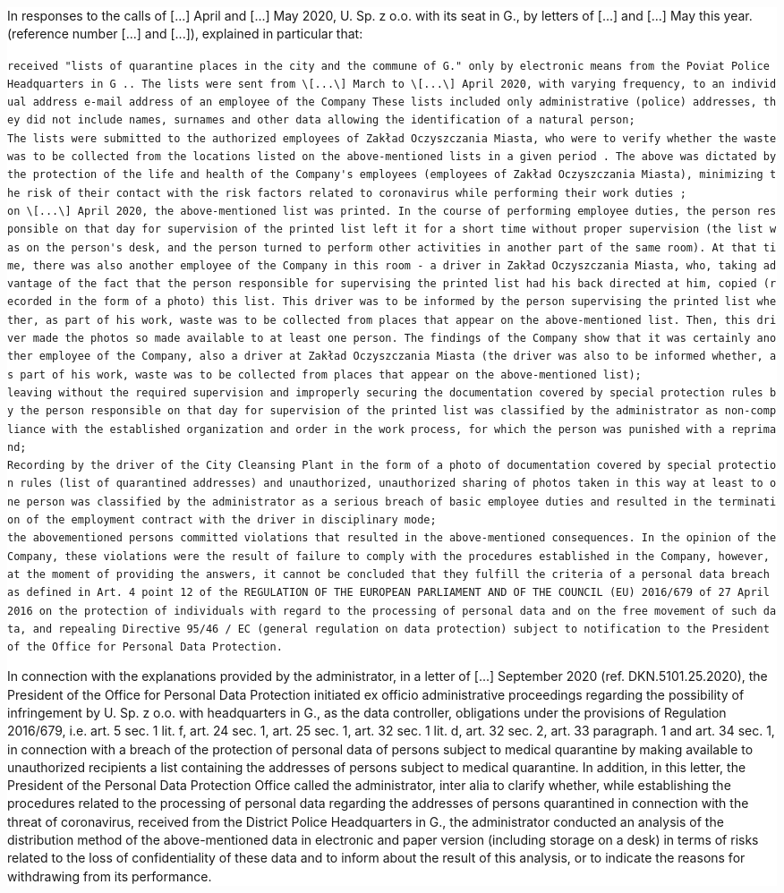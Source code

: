 In responses to the calls of \[...\] April and \[...\] May 2020, U. Sp. z o.o. with its seat in G., by letters of \[...\] and \[...\] May this year. (reference number \[...\] and \[...\]), explained in particular that:        

    received "lists of quarantine places in the city and the commune of G." only by electronic means from the Poviat Police Headquarters in G .. The lists were sent from \[...\] March to \[...\] April 2020, with varying frequency, to an individual address e-mail address of an employee of the Company These lists included only administrative (police) addresses, they did not include names, surnames and other data allowing the identification of a natural person;      
    The lists were submitted to the authorized employees of Zakład Oczyszczania Miasta, who were to verify whether the waste was to be collected from the locations listed on the above-mentioned lists in a given period . The above was dictated by the protection of the life and health of the Company's employees (employees of Zakład Oczyszczania Miasta), minimizing the risk of their contact with the risk factors related to coronavirus while performing their work duties ;     
    on \[...\] April 2020, the above-mentioned list was printed. In the course of performing employee duties, the person responsible on that day for supervision of the printed list left it for a short time without proper supervision (the list was on the person's desk, and the person turned to perform other activities in another part of the same room). At that time, there was also another employee of the Company in this room - a driver in Zakład Oczyszczania Miasta, who, taking advantage of the fact that the person responsible for supervising the printed list had his back directed at him, copied (recorded in the form of a photo) this list. This driver was to be informed by the person supervising the printed list whether, as part of his work, waste was to be collected from places that appear on the above-mentioned list. Then, this driver made the photos so made available to at least one person. The findings of the Company show that it was certainly another employee of the Company, also a driver at Zakład Oczyszczania Miasta (the driver was also to be informed whether, as part of his work, waste was to be collected from places that appear on the above-mentioned list);                
    leaving without the required supervision and improperly securing the documentation covered by special protection rules by the person responsible on that day for supervision of the printed list was classified by the administrator as non-compliance with the established organization and order in the work process, for which the person was punished with a reprimand;    
    Recording by the driver of the City Cleansing Plant in the form of a photo of documentation covered by special protection rules (list of quarantined addresses) and unauthorized, unauthorized sharing of photos taken in this way at least to one person was classified by the administrator as a serious breach of basic employee duties and resulted in the termination of the employment contract with the driver in disciplinary mode;     
    the abovementioned persons committed violations that resulted in the above-mentioned consequences. In the opinion of the Company, these violations were the result of failure to comply with the procedures established in the Company, however, at the moment of providing the answers, it cannot be concluded that they fulfill the criteria of a personal data breach as defined in Art. 4 point 12 of the REGULATION OF THE EUROPEAN PARLIAMENT AND OF THE COUNCIL (EU) 2016/679 of 27 April 2016 on the protection of individuals with regard to the processing of personal data and on the free movement of such data, and repealing Directive 95/46 / EC (general regulation on data protection) subject to notification to the President of the Office for Personal Data Protection.           

In connection with the explanations provided by the administrator, in a letter of \[...\] September 2020 (ref. DKN.5101.25.2020), the President of the Office for Personal Data Protection initiated ex officio administrative proceedings regarding the possibility of infringement by U. Sp. z o.o. with headquarters in G., as the data controller, obligations under the provisions of Regulation 2016/679, i.e. art. 5 sec. 1 lit. f, art. 24 sec. 1, art. 25 sec. 1, art. 32 sec. 1 lit. d, art. 32 sec. 2, art. 33 paragraph. 1 and art. 34 sec. 1, in connection with a breach of the protection of personal data of persons subject to medical quarantine by making available to unauthorized recipients a list containing the addresses of persons subject to medical quarantine. In addition, in this letter, the President of the Personal Data Protection Office called the administrator, inter alia to clarify whether, while establishing the procedures related to the processing of personal data regarding the addresses of persons quarantined in connection with the threat of coronavirus, received from the District Police Headquarters in G., the administrator conducted an analysis of the distribution method of the above-mentioned data in electronic and paper version (including storage on a desk) in terms of risks related to the loss of confidentiality of these data and to inform about the result of this analysis, or to indicate the reasons for withdrawing from its performance.                     
